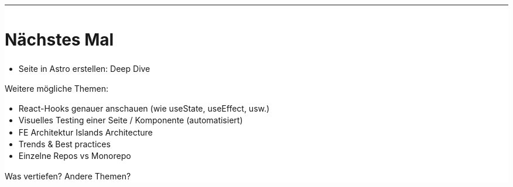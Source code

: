 
---

# Nächstes Mal

- Seite in Astro erstellen: Deep Dive

Weitere mögliche Themen:

- React-Hooks genauer anschauen (wie useState, useEffect, usw.)
- Visuelles Testing einer Seite / Komponente (automatisiert)
- FE Architektur Islands Architecture
- Trends & Best practices
- Einzelne Repos vs Monorepo

Was vertiefen? Andere Themen?
